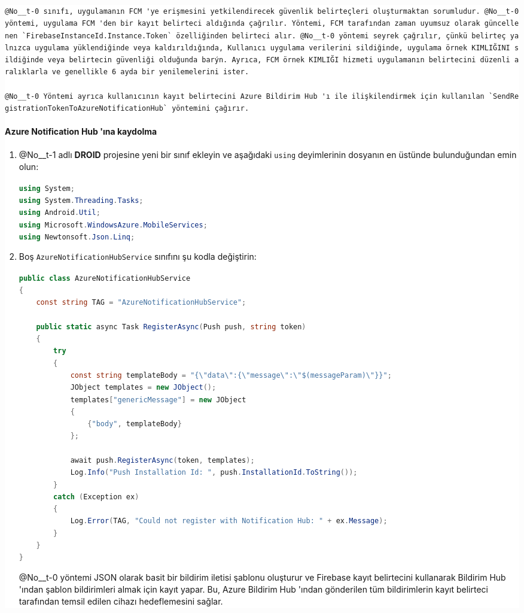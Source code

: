     @No__t-0 sınıfı, uygulamanın FCM 'ye erişmesini yetkilendirecek güvenlik belirteçleri oluşturmaktan sorumludur. @No__t-0 yöntemi, uygulama FCM 'den bir kayıt belirteci aldığında çağrılır. Yöntemi, FCM tarafından zaman uyumsuz olarak güncellenen `FirebaseInstanceId.Instance.Token` özelliğinden belirteci alır. @No__t-0 yöntemi seyrek çağrılır, çünkü belirteç yalnızca uygulama yüklendiğinde veya kaldırıldığında, Kullanıcı uygulama verilerini sildiğinde, uygulama örnek KIMLIĞINI sildiğinde veya belirtecin güvenliği olduğunda barýn. Ayrıca, FCM örnek KIMLIĞI hizmeti uygulamanın belirtecini düzenli aralıklarla ve genellikle 6 ayda bir yenilemelerini ister.

    @No__t-0 Yöntemi ayrıca kullanıcının kayıt belirtecini Azure Bildirim Hub 'ı ile ilişkilendirmek için kullanılan `SendRegistrationTokenToAzureNotificationHub` yöntemini çağırır.

#### <a name="registering-with-the-azure-notification-hub"></a>Azure Notification Hub 'ına kaydolma

1. @No__t-1 adlı **DROID** projesine yeni bir sınıf ekleyin ve aşağıdaki `using` deyimlerinin dosyanın en üstünde bulunduğundan emin olun:

    ```csharp
    using System;
    using System.Threading.Tasks;
    using Android.Util;
    using Microsoft.WindowsAzure.MobileServices;
    using Newtonsoft.Json.Linq;
    ```

1. Boş `AzureNotificationHubService` sınıfını şu kodla değiştirin:

    ```csharp
    public class AzureNotificationHubService
    {
        const string TAG = "AzureNotificationHubService";

        public static async Task RegisterAsync(Push push, string token)
        {
            try
            {
                const string templateBody = "{\"data\":{\"message\":\"$(messageParam)\"}}";
                JObject templates = new JObject();
                templates["genericMessage"] = new JObject
                {
                    {"body", templateBody}
                };

                await push.RegisterAsync(token, templates);
                Log.Info("Push Installation Id: ", push.InstallationId.ToString());
            }
            catch (Exception ex)
            {
                Log.Error(TAG, "Could not register with Notification Hub: " + ex.Message);
            }
        }
    }
    ```

    @No__t-0 yöntemi JSON olarak basit bir bildirim iletisi şablonu oluşturur ve Firebase kayıt belirtecini kullanarak Bildirim Hub 'ından şablon bildirimleri almak için kayıt yapar. Bu, Azure Bildirim Hub 'ından gönderilen tüm bildirimlerin kayıt belirteci tarafından temsil edilen cihazı hedeflemesini sağlar.


[Install Xcode]: https://go.microsoft.com/fwLink/p/?LinkID=266532
[Xcode]: https://go.microsoft.com/fwLink/?LinkID=266532
[apns object]: https://go.microsoft.com/fwlink/p/?LinkId=272333